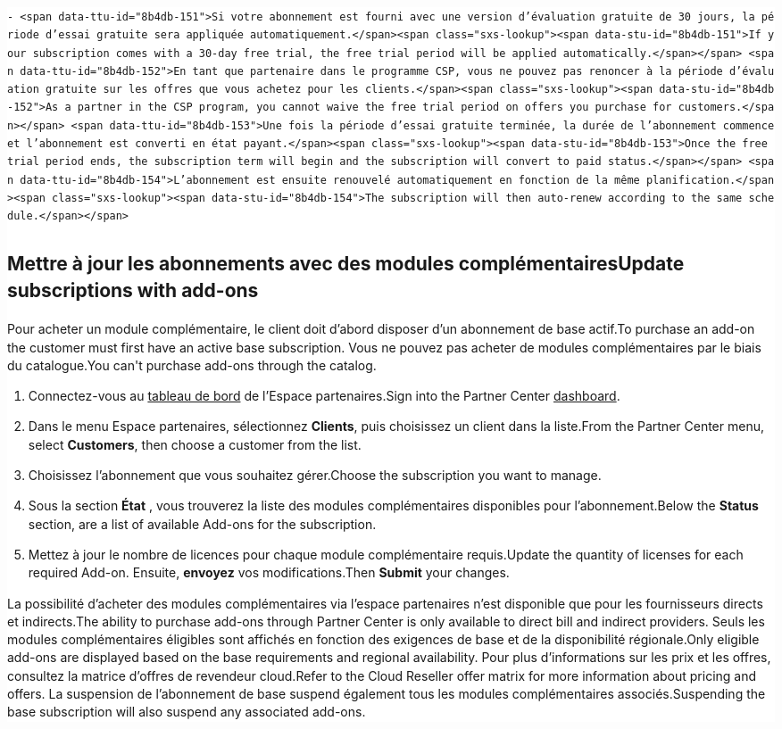    - <span data-ttu-id="8b4db-151">Si votre abonnement est fourni avec une version d’évaluation gratuite de 30 jours, la période d’essai gratuite sera appliquée automatiquement.</span><span class="sxs-lookup"><span data-stu-id="8b4db-151">If your subscription comes with a 30-day free trial, the free trial period will be applied automatically.</span></span> <span data-ttu-id="8b4db-152">En tant que partenaire dans le programme CSP, vous ne pouvez pas renoncer à la période d’évaluation gratuite sur les offres que vous achetez pour les clients.</span><span class="sxs-lookup"><span data-stu-id="8b4db-152">As a partner in the CSP program, you cannot waive the free trial period on offers you purchase for customers.</span></span> <span data-ttu-id="8b4db-153">Une fois la période d’essai gratuite terminée, la durée de l’abonnement commence et l’abonnement est converti en état payant.</span><span class="sxs-lookup"><span data-stu-id="8b4db-153">Once the free trial period ends, the subscription term will begin and the subscription will convert to paid status.</span></span> <span data-ttu-id="8b4db-154">L’abonnement est ensuite renouvelé automatiquement en fonction de la même planification.</span><span class="sxs-lookup"><span data-stu-id="8b4db-154">The subscription will then auto-renew according to the same schedule.</span></span>
   
## <a name="update-subscriptions-with-add-ons"></a><span data-ttu-id="8b4db-155">Mettre à jour les abonnements avec des modules complémentaires</span><span class="sxs-lookup"><span data-stu-id="8b4db-155">Update subscriptions with add-ons</span></span> 

<span data-ttu-id="8b4db-156">Pour acheter un module complémentaire, le client doit d’abord disposer d’un abonnement de base actif.</span><span class="sxs-lookup"><span data-stu-id="8b4db-156">To purchase an add-on the customer must first have an active base subscription.</span></span>  <span data-ttu-id="8b4db-157">Vous ne pouvez pas acheter de modules complémentaires par le biais du catalogue.</span><span class="sxs-lookup"><span data-stu-id="8b4db-157">You can't purchase add-ons through the catalog.</span></span>

1. <span data-ttu-id="8b4db-158">Connectez-vous au [tableau de bord](https://partner.microsoft.com/dashboard) de l’Espace partenaires.</span><span class="sxs-lookup"><span data-stu-id="8b4db-158">Sign into the Partner Center [dashboard](https://partner.microsoft.com/dashboard).</span></span>

2. <span data-ttu-id="8b4db-159">Dans le menu Espace partenaires, sélectionnez **Clients**, puis choisissez un client dans la liste.</span><span class="sxs-lookup"><span data-stu-id="8b4db-159">From the Partner Center menu, select **Customers**, then choose a customer from the list.</span></span>

3. <span data-ttu-id="8b4db-160">Choisissez l’abonnement que vous souhaitez gérer.</span><span class="sxs-lookup"><span data-stu-id="8b4db-160">Choose the subscription you want to manage.</span></span>

4. <span data-ttu-id="8b4db-161">Sous la section **État** , vous trouverez la liste des modules complémentaires disponibles pour l’abonnement.</span><span class="sxs-lookup"><span data-stu-id="8b4db-161">Below the **Status** section, are a list of available Add-ons for the subscription.</span></span>  

5. <span data-ttu-id="8b4db-162">Mettez à jour le nombre de licences pour chaque module complémentaire requis.</span><span class="sxs-lookup"><span data-stu-id="8b4db-162">Update the quantity of licenses for each required Add-on.</span></span> <span data-ttu-id="8b4db-163">Ensuite, **envoyez** vos modifications.</span><span class="sxs-lookup"><span data-stu-id="8b4db-163">Then **Submit** your changes.</span></span>

<span data-ttu-id="8b4db-164">La possibilité d’acheter des modules complémentaires via l’espace partenaires n’est disponible que pour les fournisseurs directs et indirects.</span><span class="sxs-lookup"><span data-stu-id="8b4db-164">The ability to purchase add-ons through Partner Center is only available to direct bill and indirect providers.</span></span>
<span data-ttu-id="8b4db-165">Seuls les modules complémentaires éligibles sont affichés en fonction des exigences de base et de la disponibilité régionale.</span><span class="sxs-lookup"><span data-stu-id="8b4db-165">Only eligible add-ons are displayed based on the base requirements and regional availability.</span></span> <span data-ttu-id="8b4db-166">Pour plus d’informations sur les prix et les offres, consultez la matrice d’offres de revendeur cloud.</span><span class="sxs-lookup"><span data-stu-id="8b4db-166">Refer to the Cloud Reseller offer matrix for more information about pricing and offers.</span></span>  <span data-ttu-id="8b4db-167">La suspension de l’abonnement de base suspend également tous les modules complémentaires associés.</span><span class="sxs-lookup"><span data-stu-id="8b4db-167">Suspending the base subscription will also suspend any associated add-ons.</span></span>
